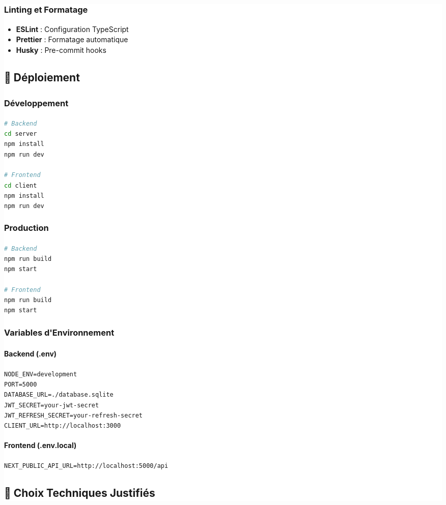 ### Linting et Formatage
- **ESLint** : Configuration TypeScript
- **Prettier** : Formatage automatique
- **Husky** : Pre-commit hooks

## 🚀 Déploiement

### Développement
```bash
# Backend
cd server
npm install
npm run dev

# Frontend
cd client
npm install
npm run dev
```

### Production
```bash
# Backend
npm run build
npm start

# Frontend
npm run build
npm start
```

### Variables d'Environnement

#### Backend (.env)
```
NODE_ENV=development
PORT=5000
DATABASE_URL=./database.sqlite
JWT_SECRET=your-jwt-secret
JWT_REFRESH_SECRET=your-refresh-secret
CLIENT_URL=http://localhost:3000
```

#### Frontend (.env.local)
```
NEXT_PUBLIC_API_URL=http://localhost:5000/api
```

## 🔧 Choix Techniques Justifiés
